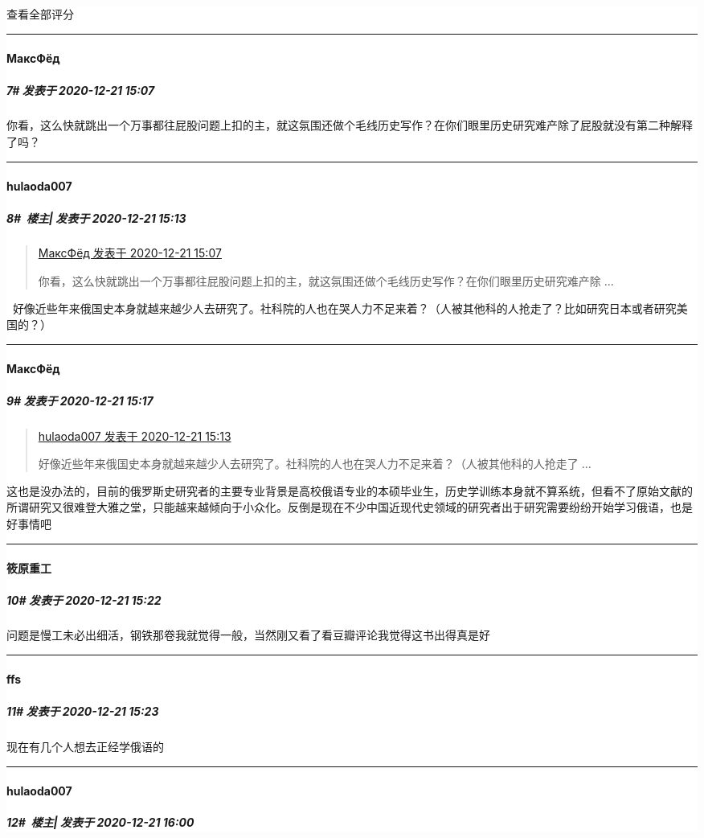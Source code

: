 查看全部评分


-----

####  МаксФёд  
##### 7#       发表于 2020-12-21 15:07


你看，这么快就跳出一个万事都往屁股问题上扣的主，就这氛围还做个毛线历史写作？在你们眼里历史研究难产除了屁股就没有第二种解释了吗？


-----

####  hulaoda007  
##### 8#         楼主| 发表于 2020-12-21 15:13


<blockquote><a href="httphttps://bbs.saraba1st.com/2b/forum.php?mod=redirect&amp;goto=findpost&amp;pid=49796454&amp;ptid=1978810" target="_blank">МаксФёд 发表于 2020-12-21 15:07</a>

你看，这么快就跳出一个万事都往屁股问题上扣的主，就这氛围还做个毛线历史写作？在你们眼里历史研究难产除 ...</blockquote>
  好像近些年来俄国史本身就越来越少人去研究了。社科院的人也在哭人力不足来着？（人被其他科的人抢走了？比如研究日本或者研究美国的？）


-----

####  МаксФёд  
##### 9#       发表于 2020-12-21 15:17


<blockquote><a href="httphttps://bbs.saraba1st.com/2b/forum.php?mod=redirect&amp;goto=findpost&amp;pid=49796524&amp;ptid=1978810" target="_blank">hulaoda007 发表于 2020-12-21 15:13</a>

好像近些年来俄国史本身就越来越少人去研究了。社科院的人也在哭人力不足来着？（人被其他科的人抢走了 ...</blockquote>
这也是没办法的，目前的俄罗斯史研究者的主要专业背景是高校俄语专业的本硕毕业生，历史学训练本身就不算系统，但看不了原始文献的所谓研究又很难登大雅之堂，只能越来越倾向于小众化。反倒是现在不少中国近现代史领域的研究者出于研究需要纷纷开始学习俄语，也是好事情吧


-----

####  筱原重工  
##### 10#       发表于 2020-12-21 15:22


问题是慢工未必出细活，钢铁那卷我就觉得一般，当然刚又看了看豆瓣评论我觉得这书出得真是好


-----

####  ffs  
##### 11#       发表于 2020-12-21 15:23


现在有几个人想去正经学俄语的


-----

####  hulaoda007  
##### 12#         楼主| 发表于 2020-12-21 16:00
